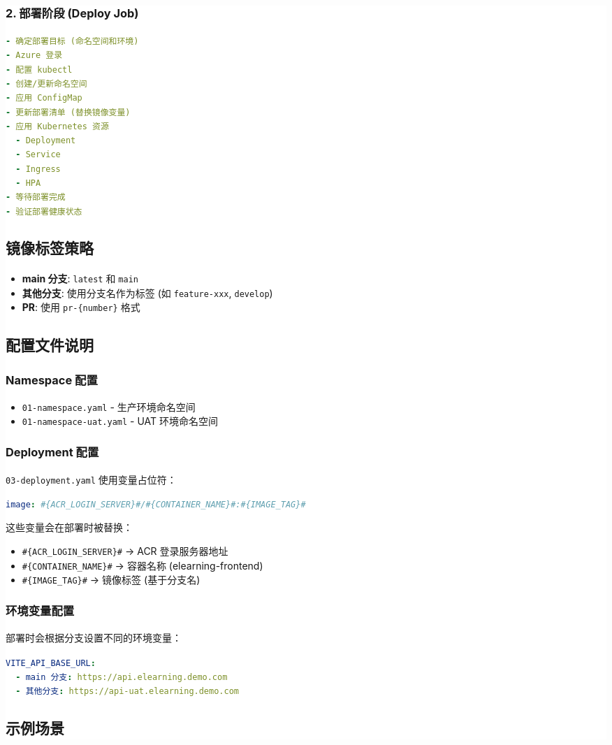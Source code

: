 ### 2. 部署阶段 (Deploy Job)
```yaml
- 确定部署目标 (命名空间和环境)
- Azure 登录
- 配置 kubectl
- 创建/更新命名空间
- 应用 ConfigMap
- 更新部署清单 (替换镜像变量)
- 应用 Kubernetes 资源
  - Deployment
  - Service
  - Ingress
  - HPA
- 等待部署完成
- 验证部署健康状态
```

## 镜像标签策略

- **main 分支**: `latest` 和 `main`
- **其他分支**: 使用分支名作为标签 (如 `feature-xxx`, `develop`)
- **PR**: 使用 `pr-{number}` 格式

## 配置文件说明

### Namespace 配置
- `01-namespace.yaml` - 生产环境命名空间
- `01-namespace-uat.yaml` - UAT 环境命名空间

### Deployment 配置
`03-deployment.yaml` 使用变量占位符：
```yaml
image: #{ACR_LOGIN_SERVER}#/#{CONTAINER_NAME}#:#{IMAGE_TAG}#
```

这些变量会在部署时被替换：
- `#{ACR_LOGIN_SERVER}#` -> ACR 登录服务器地址
- `#{CONTAINER_NAME}#` -> 容器名称 (elearning-frontend)
- `#{IMAGE_TAG}#` -> 镜像标签 (基于分支名)

### 环境变量配置
部署时会根据分支设置不同的环境变量：
```yaml
VITE_API_BASE_URL:
  - main 分支: https://api.elearning.demo.com
  - 其他分支: https://api-uat.elearning.demo.com
```

## 示例场景
